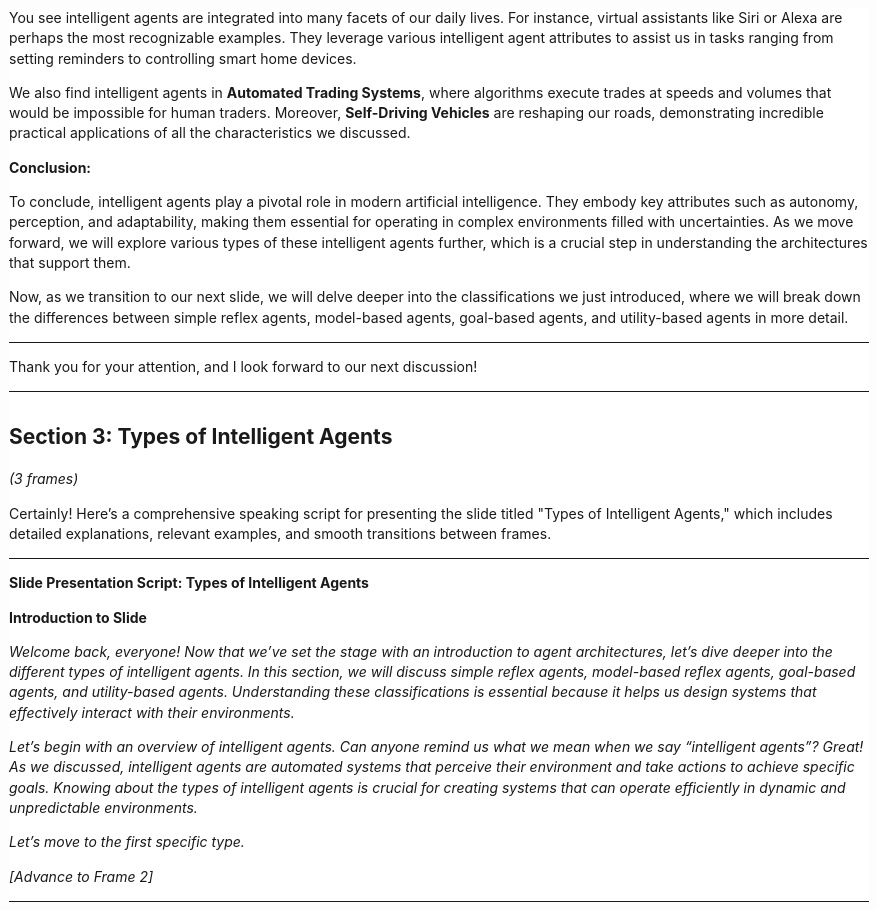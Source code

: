 You see intelligent agents are integrated into many facets of our daily lives. For instance, virtual assistants like Siri or Alexa are perhaps the most recognizable examples. They leverage various intelligent agent attributes to assist us in tasks ranging from setting reminders to controlling smart home devices.

We also find intelligent agents in **Automated Trading Systems**, where algorithms execute trades at speeds and volumes that would be impossible for human traders. Moreover, **Self-Driving Vehicles** are reshaping our roads, demonstrating incredible practical applications of all the characteristics we discussed.

**Conclusion:**

To conclude, intelligent agents play a pivotal role in modern artificial intelligence. They embody key attributes such as autonomy, perception, and adaptability, making them essential for operating in complex environments filled with uncertainties. As we move forward, we will explore various types of these intelligent agents further, which is a crucial step in understanding the architectures that support them.

Now, as we transition to our next slide, we will delve deeper into the classifications we just introduced, where we will break down the differences between simple reflex agents, model-based agents, goal-based agents, and utility-based agents in more detail.

--- 

Thank you for your attention, and I look forward to our next discussion!

---

## Section 3: Types of Intelligent Agents
*(3 frames)*

Certainly! Here’s a comprehensive speaking script for presenting the slide titled "Types of Intelligent Agents," which includes detailed explanations, relevant examples, and smooth transitions between frames.

---

**Slide Presentation Script: Types of Intelligent Agents**

**Introduction to Slide**

*Welcome back, everyone! Now that we’ve set the stage with an introduction to agent architectures, let’s dive deeper into the different types of intelligent agents. In this section, we will discuss simple reflex agents, model-based reflex agents, goal-based agents, and utility-based agents. Understanding these classifications is essential because it helps us design systems that effectively interact with their environments.*

*Let’s begin with an overview of intelligent agents. Can anyone remind us what we mean when we say “intelligent agents”? Great! As we discussed, intelligent agents are automated systems that perceive their environment and take actions to achieve specific goals. Knowing about the types of intelligent agents is crucial for creating systems that can operate efficiently in dynamic and unpredictable environments.*

*Let’s move to the first specific type.*

*[Advance to Frame 2]*

---